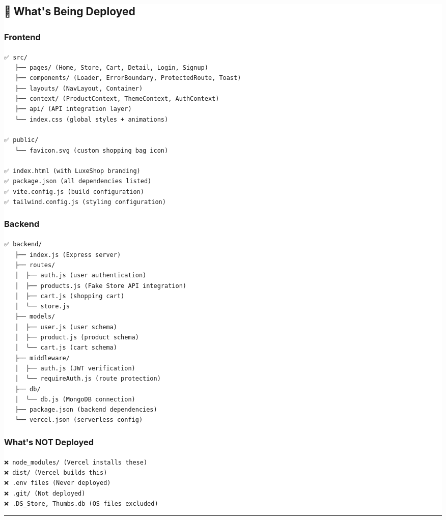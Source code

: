 
## 📂 What's Being Deployed

### Frontend

```
✅ src/
   ├── pages/ (Home, Store, Cart, Detail, Login, Signup)
   ├── components/ (Loader, ErrorBoundary, ProtectedRoute, Toast)
   ├── layouts/ (NavLayout, Container)
   ├── context/ (ProductContext, ThemeContext, AuthContext)
   ├── api/ (API integration layer)
   └── index.css (global styles + animations)

✅ public/
   └── favicon.svg (custom shopping bag icon)

✅ index.html (with LuxeShop branding)
✅ package.json (all dependencies listed)
✅ vite.config.js (build configuration)
✅ tailwind.config.js (styling configuration)
```

### Backend

```
✅ backend/
   ├── index.js (Express server)
   ├── routes/
   │  ├── auth.js (user authentication)
   │  ├── products.js (Fake Store API integration)
   │  ├── cart.js (shopping cart)
   │  └── store.js
   ├── models/
   │  ├── user.js (user schema)
   │  ├── product.js (product schema)
   │  └── cart.js (cart schema)
   ├── middleware/
   │  ├── auth.js (JWT verification)
   │  └── requireAuth.js (route protection)
   ├── db/
   │  └── db.js (MongoDB connection)
   ├── package.json (backend dependencies)
   └── vercel.json (serverless config)
```

### What's NOT Deployed

```
❌ node_modules/ (Vercel installs these)
❌ dist/ (Vercel builds this)
❌ .env files (Never deployed)
❌ .git/ (Not deployed)
❌ .DS_Store, Thumbs.db (OS files excluded)
```

---